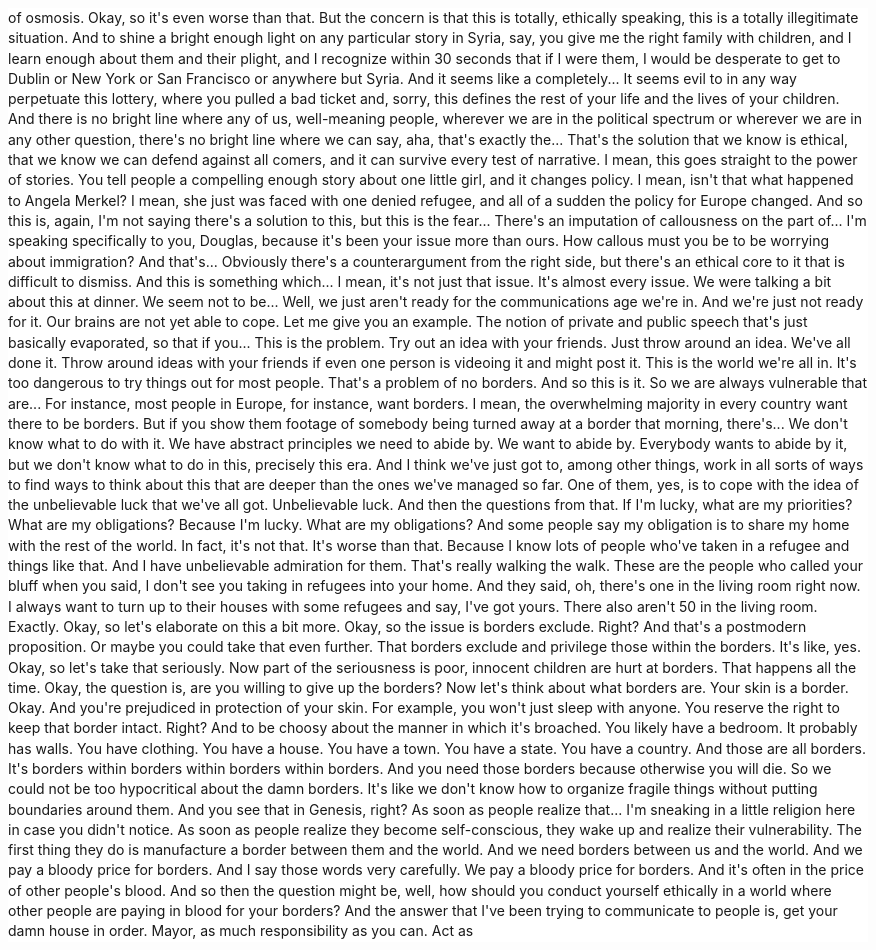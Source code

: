 of osmosis. Okay, so it's even worse than that. But the concern is that this is totally, ethically speaking, this is a totally illegitimate situation. And to shine a bright enough light on any particular story in Syria, say, you give me the right family with children, and I learn enough about them and their plight, and I recognize within 30 seconds that if I were them, I would be desperate to get to Dublin or New York or San Francisco or anywhere but Syria. And it seems like a completely... It seems evil to in any way perpetuate this lottery, where you pulled a bad ticket and, sorry, this defines the rest of your life and the lives of your children. And there is no bright line where any of us, well-meaning people, wherever we are in the political spectrum or wherever we are in any other question, there's no bright line where we can say, aha, that's exactly the... That's the solution that we know is ethical, that we know we can defend against all comers, and it can survive every test of narrative. I mean, this goes straight to the power of stories. You tell people a compelling enough story about one little girl, and it changes policy. I mean, isn't that what happened to Angela Merkel? I mean, she just was faced with one denied refugee, and all of a sudden the policy for Europe changed. And so this is, again, I'm not saying there's a solution to this, but this is the fear... There's an imputation of callousness on the part of... I'm speaking specifically to you, Douglas, because it's been your issue more than ours. How callous must you be to be worrying about immigration? And that's... Obviously there's a counterargument from the right side, but there's an ethical core to it that is difficult to dismiss. And this is something which... I mean, it's not just that issue. It's almost every issue. We were talking a bit about this at dinner. We seem not to be... Well, we just aren't ready for the communications age we're in. And we're just not ready for it. Our brains are not yet able to cope. Let me give you an example. The notion of private and public speech that's just basically evaporated, so that if you... This is the problem. Try out an idea with your friends. Just throw around an idea. We've all done it. Throw around ideas with your friends if even one person is videoing it and might post it. This is the world we're all in. It's too dangerous to try things out for most people. That's a problem of no borders. And so this is it. So we are always vulnerable that are... For instance, most people in Europe, for instance, want borders. I mean, the overwhelming majority in every country want there to be borders. But if you show them footage of somebody being turned away at a border that morning, there's... We don't know what to do with it. We have abstract principles we need to abide by. We want to abide by. Everybody wants to abide by it, but we don't know what to do in this, precisely this era. And I think we've just got to, among other things, work in all sorts of ways to find ways to think about this that are deeper than the ones we've managed so far. One of them, yes, is to cope with the idea of the unbelievable luck that we've all got. Unbelievable luck. And then the questions from that. If I'm lucky, what are my priorities? What are my obligations? Because I'm lucky. What are my obligations? And some people say my obligation is to share my home with the rest of the world. In fact, it's not that. It's worse than that. Because I know lots of people who've taken in a refugee and things like that. And I have unbelievable admiration for them. That's really walking the walk. These are the people who called your bluff when you said, I don't see you taking in refugees into your home. And they said, oh, there's one in the living room right now. I always want to turn up to their houses with some refugees and say, I've got yours. There also aren't 50 in the living room. Exactly. Okay, so let's elaborate on this a bit more. Okay, so the issue is borders exclude. Right? And that's a postmodern proposition. Or maybe you could take that even further. That borders exclude and privilege those within the borders. It's like, yes. Okay, so let's take that seriously. Now part of the seriousness is poor, innocent children are hurt at borders. That happens all the time. Okay, the question is, are you willing to give up the borders? Now let's think about what borders are. Your skin is a border. Okay. And you're prejudiced in protection of your skin. For example, you won't just sleep with anyone. You reserve the right to keep that border intact. Right? And to be choosy about the manner in which it's broached. You likely have a bedroom. It probably has walls. You have clothing. You have a house. You have a town. You have a state. You have a country. And those are all borders. It's borders within borders within borders within borders. And you need those borders because otherwise you will die. So we could not be too hypocritical about the damn borders. It's like we don't know how to organize fragile things without putting boundaries around them. And you see that in Genesis, right? As soon as people realize that... I'm sneaking in a little religion here in case you didn't notice. As soon as people realize they become self-conscious, they wake up and realize their vulnerability. The first thing they do is manufacture a border between them and the world. And we need borders between us and the world. And we pay a bloody price for borders. And I say those words very carefully. We pay a bloody price for borders. And it's often in the price of other people's blood. And so then the question might be, well, how should you conduct yourself ethically in a world where other people are paying in blood for your borders? And the answer that I've been trying to communicate to people is, get your damn house in order. Mayor, as much responsibility as you can. Act as